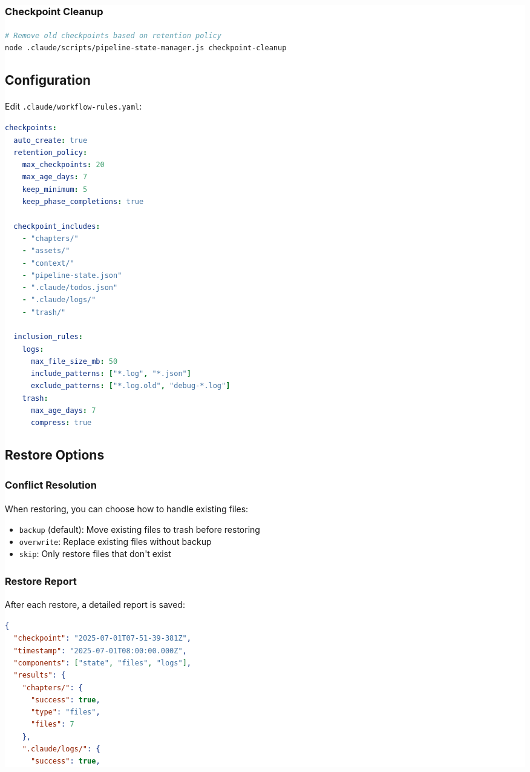 ### Checkpoint Cleanup

```bash
# Remove old checkpoints based on retention policy
node .claude/scripts/pipeline-state-manager.js checkpoint-cleanup
```

## Configuration

Edit `.claude/workflow-rules.yaml`:

```yaml
checkpoints:
  auto_create: true
  retention_policy:
    max_checkpoints: 20
    max_age_days: 7
    keep_minimum: 5
    keep_phase_completions: true
  
  checkpoint_includes:
    - "chapters/"
    - "assets/"
    - "context/"
    - "pipeline-state.json"
    - ".claude/todos.json"
    - ".claude/logs/"
    - "trash/"
  
  inclusion_rules:
    logs:
      max_file_size_mb: 50
      include_patterns: ["*.log", "*.json"]
      exclude_patterns: ["*.log.old", "debug-*.log"]
    trash:
      max_age_days: 7
      compress: true
```

## Restore Options

### Conflict Resolution

When restoring, you can choose how to handle existing files:
- `backup` (default): Move existing files to trash before restoring
- `overwrite`: Replace existing files without backup
- `skip`: Only restore files that don't exist

### Restore Report

After each restore, a detailed report is saved:
```json
{
  "checkpoint": "2025-07-01T07-51-39-381Z",
  "timestamp": "2025-07-01T08:00:00.000Z",
  "components": ["state", "files", "logs"],
  "results": {
    "chapters/": {
      "success": true,
      "type": "files",
      "files": 7
    },
    ".claude/logs/": {
      "success": true,
```